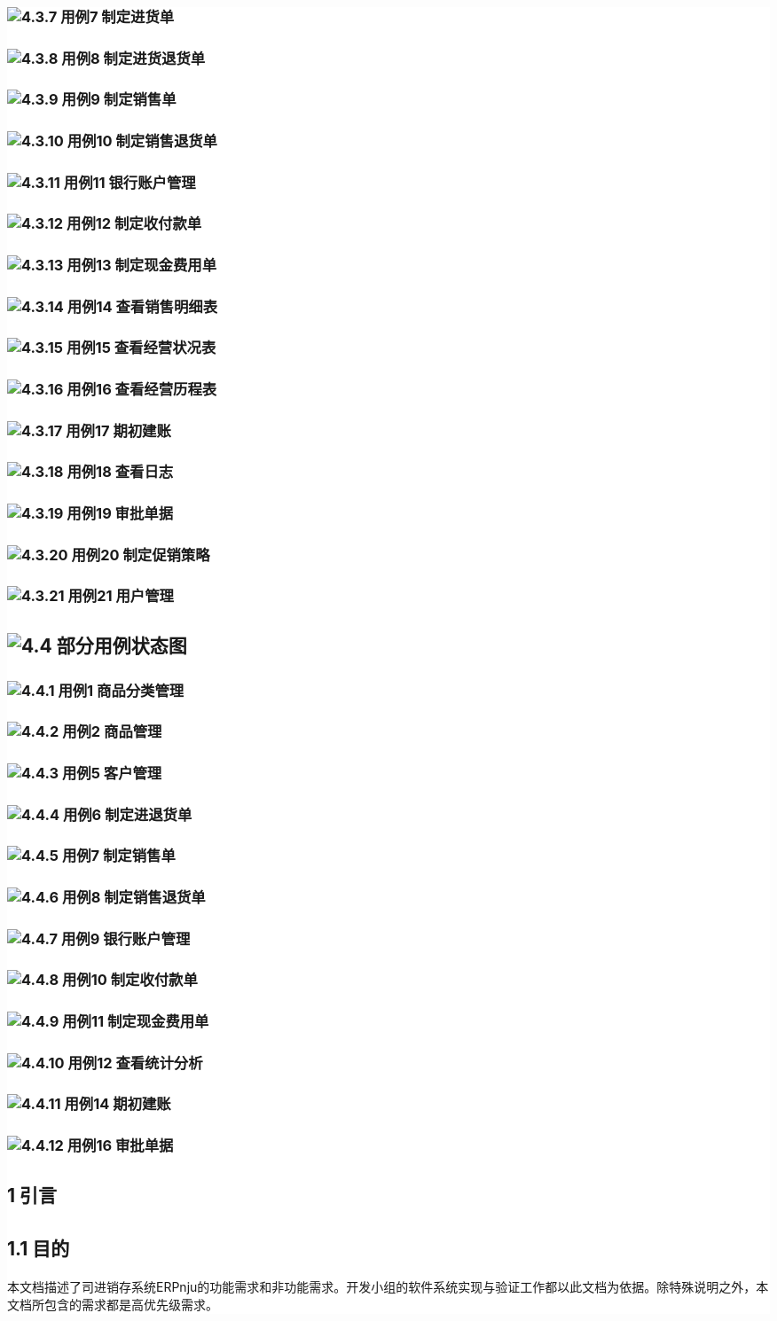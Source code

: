 ### ![4.3.7 用例7 制定进货单](#437-用例7-制定进货单)
### ![4.3.8 用例8 制定进货退货单](#438-用例8-制定进货退货单)
### ![4.3.9 用例9 制定销售单](#439-用例9-制定销售单)
### ![4.3.10 用例10 制定销售退货单](#4310-用例10-制定销售退货单)
### ![4.3.11 用例11 银行账户管理](#4311-用例11-银行账户管理)
### ![4.3.12 用例12 制定收付款单](#4312-用例12-制定收付款单)
### ![4.3.13 用例13 制定现金费用单](#4313-用例13-制定现金费用单)
### ![4.3.14 用例14 查看销售明细表](#4314-用例14-查看销售明细表)
### ![4.3.15 用例15 查看经营状况表](#4315-用例15-查看经营状况表)
### ![4.3.16 用例16 查看经营历程表](#4316-用例16-查看经营历程表)
### ![4.3.17 用例17 期初建账](#4317-用例17-期初建账)
### ![4.3.18 用例18 查看日志](#4318-用例18-查看日志)
### ![4.3.19 用例19 审批单据](#4319-用例19-审批单据)
### ![4.3.20 用例20 制定促销策略](#4320-用例20-制定促销策略)
### ![4.3.21 用例21 用户管理](#4321-用例21-用户管理)
## ![4.4 部分用例状态图](#44-部分用例状态图)
### ![4.4.1 用例1 商品分类管理](#441-用例1-商品分类管理)
### ![4.4.2 用例2 商品管理](#442-用例2-商品管理)
### ![4.4.3 用例5 客户管理](#443-用例5-客户管理)
### ![4.4.4 用例6 制定进退货单](#444-用例6-制定进退货单)
### ![4.4.5 用例7 制定销售单](#445-用例7-制定销售单)
### ![4.4.6 用例8 制定销售退货单](#446-用例8-制定销售退货单)
### ![4.4.7 用例9 银行账户管理](#447-用例9-银行账户管理)
### ![4.4.8 用例10 制定收付款单](#448-用例10-制定收付款单)
### ![4.4.9 用例11 制定现金费用单](#449-用例11-制定现金费用单)
### ![4.4.10 用例12 查看统计分析](#4410-用例12-查看统计分析)
### ![4.4.11 用例14 期初建账](#4411-用例14-期初建账)
### ![4.4.12 用例16 审批单据](#4412-用例16-审批单据)

## 1 引言
## 1.1 目的
本文档描述了司进销存系统ERPnju的功能需求和非功能需求。开发小组的软件系统实现与验证工作都以此文档为依据。除特殊说明之外，本文档所包含的需求都是高优先级需求。  

